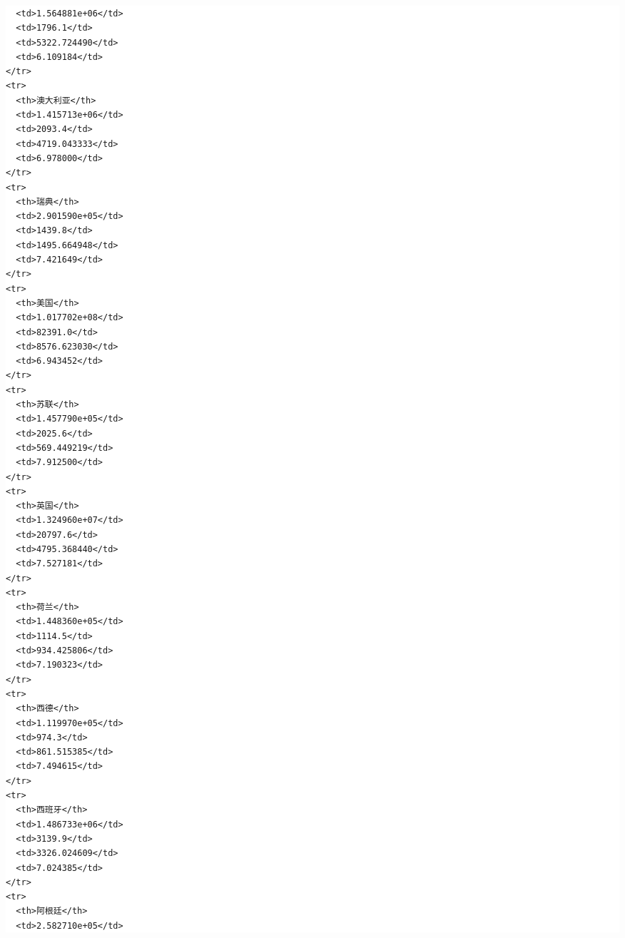      <td>1.564881e+06</td>
      <td>1796.1</td>
      <td>5322.724490</td>
      <td>6.109184</td>
    </tr>
    <tr>
      <th>澳大利亚</th>
      <td>1.415713e+06</td>
      <td>2093.4</td>
      <td>4719.043333</td>
      <td>6.978000</td>
    </tr>
    <tr>
      <th>瑞典</th>
      <td>2.901590e+05</td>
      <td>1439.8</td>
      <td>1495.664948</td>
      <td>7.421649</td>
    </tr>
    <tr>
      <th>美国</th>
      <td>1.017702e+08</td>
      <td>82391.0</td>
      <td>8576.623030</td>
      <td>6.943452</td>
    </tr>
    <tr>
      <th>苏联</th>
      <td>1.457790e+05</td>
      <td>2025.6</td>
      <td>569.449219</td>
      <td>7.912500</td>
    </tr>
    <tr>
      <th>英国</th>
      <td>1.324960e+07</td>
      <td>20797.6</td>
      <td>4795.368440</td>
      <td>7.527181</td>
    </tr>
    <tr>
      <th>荷兰</th>
      <td>1.448360e+05</td>
      <td>1114.5</td>
      <td>934.425806</td>
      <td>7.190323</td>
    </tr>
    <tr>
      <th>西德</th>
      <td>1.119970e+05</td>
      <td>974.3</td>
      <td>861.515385</td>
      <td>7.494615</td>
    </tr>
    <tr>
      <th>西班牙</th>
      <td>1.486733e+06</td>
      <td>3139.9</td>
      <td>3326.024609</td>
      <td>7.024385</td>
    </tr>
    <tr>
      <th>阿根廷</th>
      <td>2.582710e+05</td>
